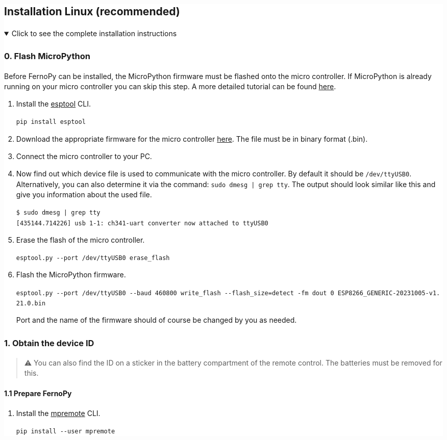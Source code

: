 ## Installation Linux (recommended)

<details open>
  <summary>Click to see the complete installation instructions</summary>

### 0. Flash MicroPython

Before FernoPy can be installed, the MicroPython firmware must be flashed onto the micro controller. If MicroPython is already running on your micro controller you can skip this step. A more detailed tutorial can be found [here](https://docs.micropython.org/en/latest/esp8266/tutorial/intro.html).

1. Install the [esptool](https://github.com/espressif/esptool/) CLI. 

   ```shell
   pip install esptool
   ```

2. Download the appropriate firmware for the micro controller [here](https://micropython.org/download/). The file must be in binary format (.bin).

3. Connect the micro controller to your PC.

4. Now find out which device file is used to communicate with the micro controller. By default it should be `/dev/ttyUSB0`. Alternatively, you can also determine it via the command: `sudo dmesg | grep tty`. The output should look similar like this and give you information about the used file.

   ```shell
   $ sudo dmesg | grep tty
   [435144.714226] usb 1-1: ch341-uart converter now attached to ttyUSB0
   ```

5. Erase the flash of the micro controller.

   ```shell
   esptool.py --port /dev/ttyUSB0 erase_flash
   ```

6. Flash the MicroPython firmware.

   ```shell
   esptool.py --port /dev/ttyUSB0 --baud 460800 write_flash --flash_size=detect -fm dout 0 ESP8266_GENERIC-20231005-v1.21.0.bin
   ```

   Port and the name of the firmware should of course be changed by you as needed.

### 1. Obtain the device ID

> :warning: You can also find the ID on a sticker in the battery compartment of the remote control. The batteries must be removed for this.

#### 1.1 Prepare FernoPy

1. Install the [mpremote](https://docs.micropython.org/en/latest/reference/mpremote.html) CLI.

   ```shell
   pip install --user mpremote
   ```
